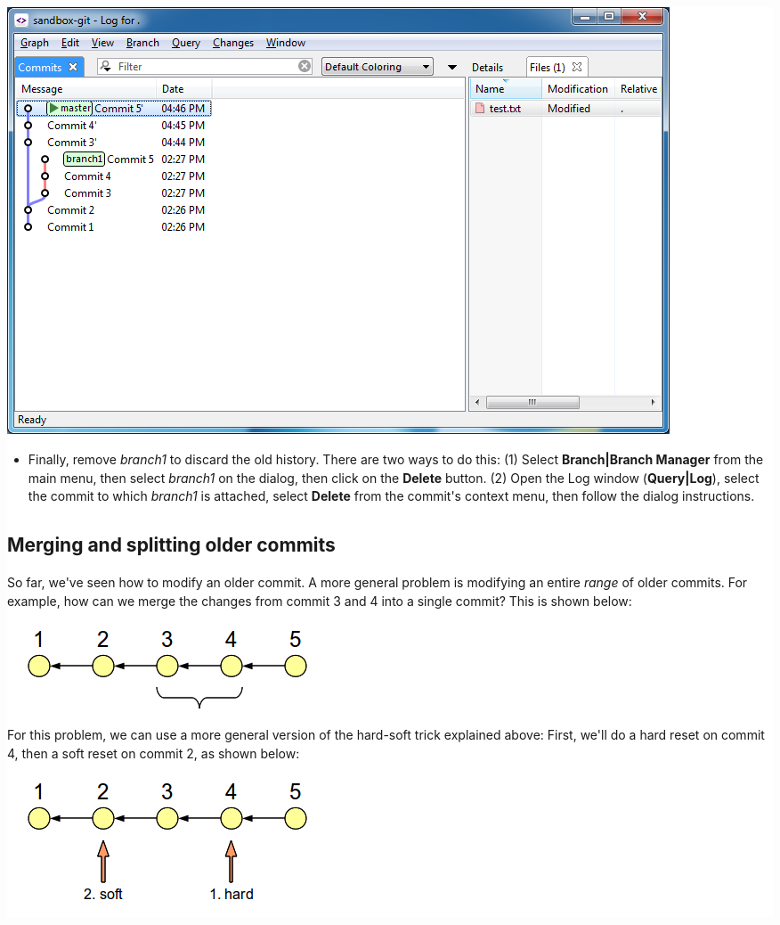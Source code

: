 ![](attachments/31195307/31195309.png)

-   Finally, remove *branch1* to discard the old history. There are two
    ways to do this: (1) Select **Branch\|Branch Manager** from the main
    menu, then select *branch1* on the dialog, then click on the
    **Delete** button. (2) Open the Log window (**Query\|Log**), select
    the commit to which *branch1* is attached, select **Delete** from
    the commit's context menu, then follow the dialog instructions.

## Merging and splitting older commits

So far, we've seen how to modify an older commit. A more general problem
is modifying an entire *range* of older commits. For example, how can we
merge the changes from commit 3 and 4 into a single commit? This is
shown below:

![](attachments/31195307/31195312.png)

For this problem, we can use a more general version of the hard-soft
trick explained above: First, we'll do a hard reset on commit 4, then a
soft reset on commit 2, as shown below:

![](attachments/31195307/31195313.png)
